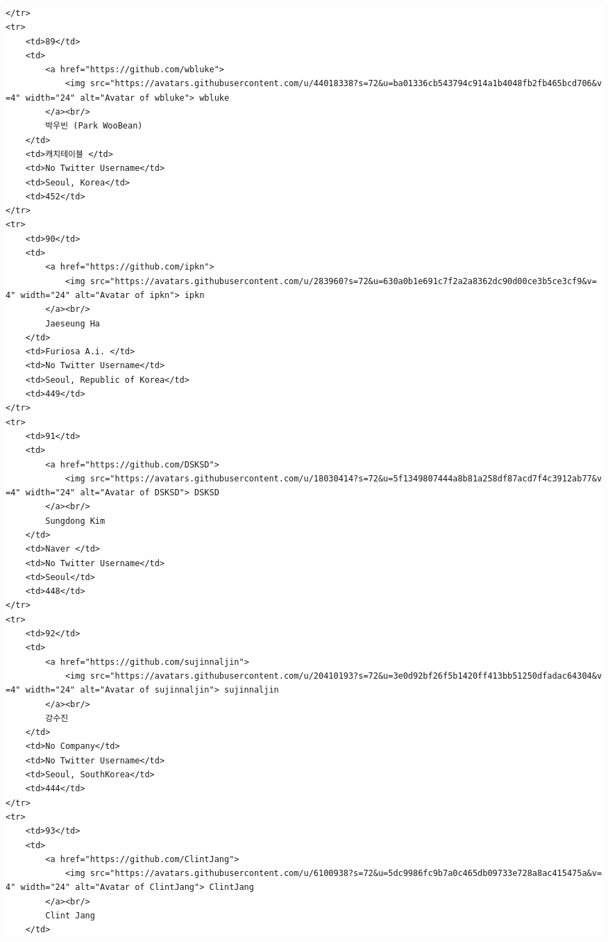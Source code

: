 	</tr>
	<tr>
		<td>89</td>
		<td>
			<a href="https://github.com/wbluke">
				<img src="https://avatars.githubusercontent.com/u/44018338?s=72&u=ba01336cb543794c914a1b4048fb2fb465bcd706&v=4" width="24" alt="Avatar of wbluke"> wbluke
			</a><br/>
			박우빈 (Park WooBean)
		</td>
		<td>캐치테이블 </td>
		<td>No Twitter Username</td>
		<td>Seoul, Korea</td>
		<td>452</td>
	</tr>
	<tr>
		<td>90</td>
		<td>
			<a href="https://github.com/ipkn">
				<img src="https://avatars.githubusercontent.com/u/283960?s=72&u=630a0b1e691c7f2a2a8362dc90d00ce3b5ce3cf9&v=4" width="24" alt="Avatar of ipkn"> ipkn
			</a><br/>
			Jaeseung Ha
		</td>
		<td>Furiosa A.i. </td>
		<td>No Twitter Username</td>
		<td>Seoul, Republic of Korea</td>
		<td>449</td>
	</tr>
	<tr>
		<td>91</td>
		<td>
			<a href="https://github.com/DSKSD">
				<img src="https://avatars.githubusercontent.com/u/18030414?s=72&u=5f1349807444a8b81a258df87acd7f4c3912ab77&v=4" width="24" alt="Avatar of DSKSD"> DSKSD
			</a><br/>
			Sungdong Kim
		</td>
		<td>Naver </td>
		<td>No Twitter Username</td>
		<td>Seoul</td>
		<td>448</td>
	</tr>
	<tr>
		<td>92</td>
		<td>
			<a href="https://github.com/sujinnaljin">
				<img src="https://avatars.githubusercontent.com/u/20410193?s=72&u=3e0d92bf26f5b1420ff413bb51250dfadac64304&v=4" width="24" alt="Avatar of sujinnaljin"> sujinnaljin
			</a><br/>
			강수진
		</td>
		<td>No Company</td>
		<td>No Twitter Username</td>
		<td>Seoul, SouthKorea</td>
		<td>444</td>
	</tr>
	<tr>
		<td>93</td>
		<td>
			<a href="https://github.com/ClintJang">
				<img src="https://avatars.githubusercontent.com/u/6100938?s=72&u=5dc9986fc9b7a0c465db09733e728a8ac415475a&v=4" width="24" alt="Avatar of ClintJang"> ClintJang
			</a><br/>
			Clint Jang
		</td>
